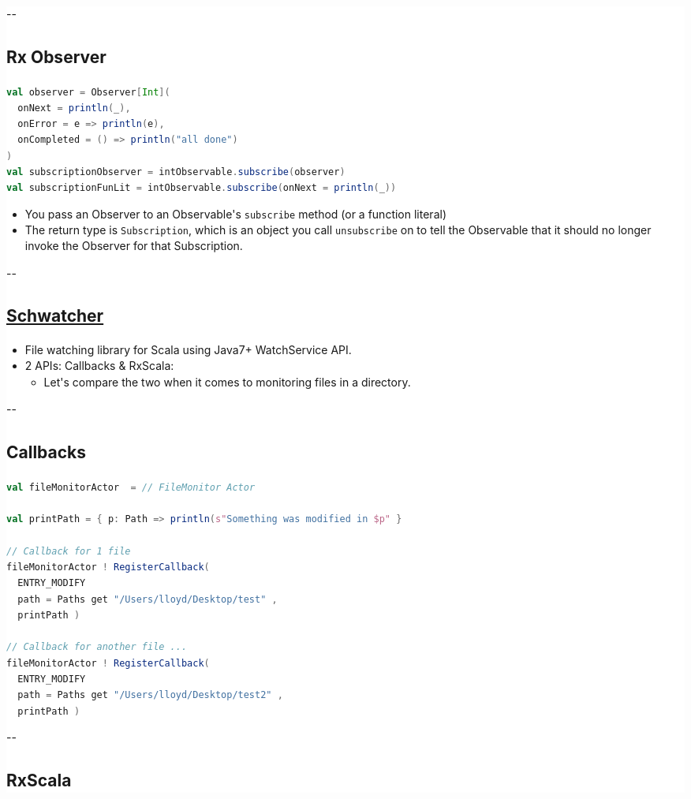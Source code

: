 --

## Rx Observer


```scala
val observer = Observer[Int](
  onNext = println(_),
  onError = e => println(e),
  onCompleted = () => println("all done")
)
val subscriptionObserver = intObservable.subscribe(observer)
val subscriptionFunLit = intObservable.subscribe(onNext = println(_))
```

* You pass an Observer to an Observable's `subscribe` method (or a function literal)
* The return type is `Subscription`, which is an object you call `unsubscribe` on to tell the Observable that it should no longer invoke the Observer for that Subscription.

--

## [Schwatcher](https://github.com/lloydmeta/schwatcher)

* File watching library for Scala using Java7+ WatchService API.
* 2 APIs: Callbacks & RxScala:
  * Let's compare the two when it comes to monitoring files in a directory.

--

## Callbacks

```scala
val fileMonitorActor  = // FileMonitor Actor

val printPath = { p: Path => println(s"Something was modified in $p" }

// Callback for 1 file
fileMonitorActor ! RegisterCallback(
  ENTRY_MODIFY
  path = Paths get "/Users/lloyd/Desktop/test" ,
  printPath )

// Callback for another file ...
fileMonitorActor ! RegisterCallback(
  ENTRY_MODIFY
  path = Paths get "/Users/lloyd/Desktop/test2" ,
  printPath )
```

--

## RxScala
